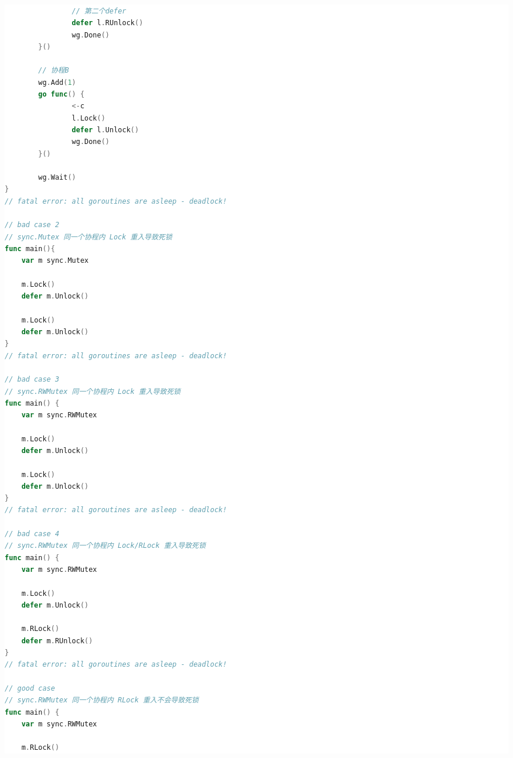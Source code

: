 ```go
                // 第二个defer
                defer l.RUnlock()
                wg.Done()
        }()
        
        // 协程B
        wg.Add(1)
        go func() {
                <-c
                l.Lock()
                defer l.Unlock()
                wg.Done()
        }()

        wg.Wait()
}
// fatal error: all goroutines are asleep - deadlock!

// bad case 2
// sync.Mutex 同一个协程内 Lock 重入导致死锁
func main(){
    var m sync.Mutex
    
    m.Lock()
    defer m.Unlock()
    
    m.Lock()
    defer m.Unlock()
}
// fatal error: all goroutines are asleep - deadlock!

// bad case 3
// sync.RWMutex 同一个协程内 Lock 重入导致死锁
func main() {
    var m sync.RWMutex
    
    m.Lock()
    defer m.Unlock()
    
    m.Lock()
    defer m.Unlock()
}
// fatal error: all goroutines are asleep - deadlock!

// bad case 4
// sync.RWMutex 同一个协程内 Lock/RLock 重入导致死锁
func main() {
    var m sync.RWMutex
    
    m.Lock()
    defer m.Unlock()
    
    m.RLock()
    defer m.RUnlock()
}
// fatal error: all goroutines are asleep - deadlock!

// good case
// sync.RWMutex 同一个协程内 RLock 重入不会导致死锁
func main() {
    var m sync.RWMutex
    
    m.RLock()
```
